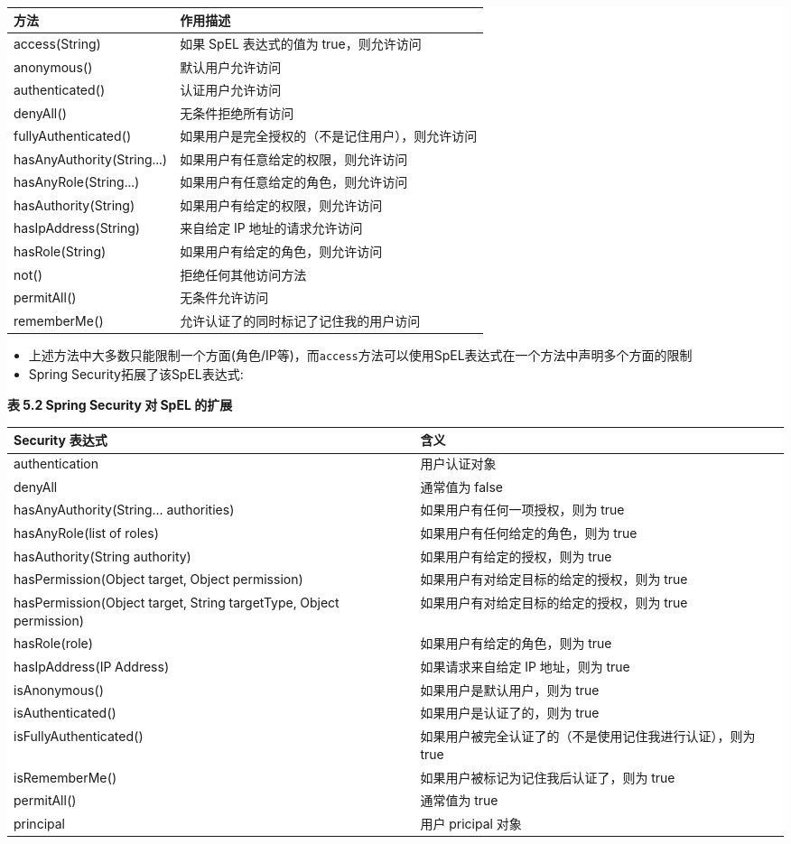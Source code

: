 | 方法                       | 作用描述                                         |
| :------------------------- | :----------------------------------------------- |
| access(String)             | 如果 SpEL 表达式的值为 true，则允许访问          |
| anonymous()                | 默认用户允许访问                                 |
| authenticated()            | 认证用户允许访问                                 |
| denyAll()                  | 无条件拒绝所有访问                               |
| fullyAuthenticated()       | 如果用户是完全授权的（不是记住用户），则允许访问 |
| hasAnyAuthority(String...) | 如果用户有任意给定的权限，则允许访问             |
| hasAnyRole(String...)      | 如果用户有任意给定的角色，则允许访问             |
| hasAuthority(String)       | 如果用户有给定的权限，则允许访问                 |
| hasIpAddress(String)       | 来自给定 IP 地址的请求允许访问                   |
| hasRole(String)            | 如果用户有给定的角色，则允许访问                 |
| not()                      | 拒绝任何其他访问方法                             |
| permitAll()                | 无条件允许访问                                   |
| rememberMe()               | 允许认证了的同时标记了记住我的用户访问           |



- 上述方法中大多数只能限制一个方面(角色/IP等)，而`access`方法可以使用SpEL表达式在一个方法中声明多个方面的限制
- Spring Security拓展了该SpEL表达式:

**表 5.2 Spring Security 对 SpEL 的扩展**

| Security 表达式                                              | 含义                                                        |
| :----------------------------------------------------------- | :---------------------------------------------------------- |
| authentication                                               | 用户认证对象                                                |
| denyAll                                                      | 通常值为 false                                              |
| hasAnyAuthority(String… authorities)                         | 如果用户有任何一项授权，则为 true                           |
| hasAnyRole(list of roles)                                    | 如果用户有任何给定的角色，则为 true                         |
| hasAuthority(String authority)                               | 如果用户有给定的授权，则为 true                             |
| hasPermission(Object target, Object permission)              | 如果用户有对给定目标的给定的授权，则为 true                 |
| hasPermission(Object target, String targetType, Object permission) | 如果用户有对给定目标的给定的授权，则为 true                 |
| hasRole(role)                                                | 如果用户有给定的角色，则为 true                             |
| hasIpAddress(IP Address)                                     | 如果请求来自给定 IP 地址，则为 true                         |
| isAnonymous()                                                | 如果用户是默认用户，则为 true                               |
| isAuthenticated()                                            | 如果用户是认证了的，则为 true                               |
| isFullyAuthenticated()                                       | 如果用户被完全认证了的（不是使用记住我进行认证），则为 true |
| isRememberMe()                                               | 如果用户被标记为记住我后认证了，则为 true                   |
| permitAll()                                                  | 通常值为 true                                               |
| principal                                                    | 用户 pricipal 对象                                          |
